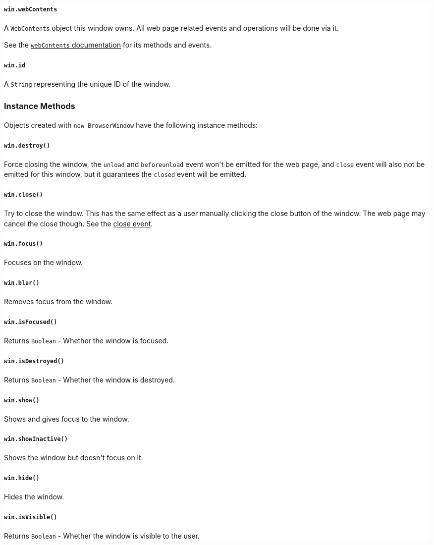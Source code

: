 #### `win.webContents`

A `WebContents` object this window owns. All web page related events and operations will be done via it.

See the [`webContents` documentation](web-contents.md) for its methods and events.

#### `win.id`

A `String` representing the unique ID of the window.

### Instance Methods

Objects created with `new BrowserWindow` have the following instance methods:

#### `win.destroy()`

Force closing the window, the `unload` and `beforeunload` event won't be emitted for the web page, and `close` event will also not be emitted for this window, but it guarantees the `closed` event will be emitted.

#### `win.close()`

Try to close the window. This has the same effect as a user manually clicking the close button of the window. The web page may cancel the close though. See the [close event](#event-close).

#### `win.focus()`

Focuses on the window.

#### `win.blur()`

Removes focus from the window.

#### `win.isFocused()`

Returns `Boolean` - Whether the window is focused.

#### `win.isDestroyed()`

Returns `Boolean` - Whether the window is destroyed.

#### `win.show()`

Shows and gives focus to the window.

#### `win.showInactive()`

Shows the window but doesn't focus on it.

#### `win.hide()`

Hides the window.

#### `win.isVisible()`

Returns `Boolean` - Whether the window is visible to the user.
